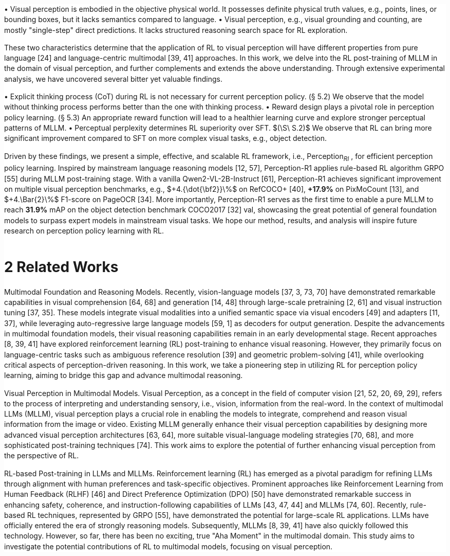• Visual perception is embodied in the objective physical world. It possesses definite physical truth values, e.g., points, lines, or bounding boxes, but it lacks semantics compared to language. • Visual perception, e.g., visual grounding and counting, are mostly "single-step" direct predictions. It lacks structured reasoning search space for RL exploration.  

These two characteristics determine that the application of RL to visual perception will have different properties from pure language [24] and language-centric multimodal [39, 41] approaches. In this work, we delve into the RL post-training of MLLM in the domain of visual perception, and further complements and extends the above understanding. Through extensive experimental analysis, we have uncovered several bitter yet valuable findings.  

• Explicit thinking process (CoT) during RL is not necessary for current perception policy. (§ 5.2) We observe that the model without thinking process performs better than the one with thinking process. • Reward design plays a pivotal role in perception policy learning. (§ 5.3) An appropriate reward function will lead to a healthier learning curve and explore stronger perceptual patterns of MLLM. • Perceptual perplexity determines RL superiority over SFT. $(\S\ S.2)$ We observe that RL can bring more significant improvement compared to SFT on more complex visual tasks, e.g., object detection.  

Driven by these findings, we present a simple, effective, and scalable RL framework, i.e., Perception$_{R I}$ , for efficient perception policy learning. Inspired by mainstream language reasoning models [12, 57], Perception-R1 applies rule-based RL algorithm GRPO [55] during MLLM post-training stage. With a vanilla Qwen2-VL-2B-Instruct [61], Perception-R1 achieves significant improvement on multiple visual perception benchmarks, e.g., $+4.{\dot{\bf2}}\%$ on ${\mathrm{RefCOCO+}}$ [40], $\mathbf{+17.9\%}$ on PixMoCount [13], and $+4.\Bar{2}\%$ F1-score on PageOCR [34]. More importantly, Perception-R1 serves as the first time to enable a pure MLLM to reach $\mathbf{31.9\%}$ mAP on the object detection benchmark COCO2017 [32] val, showcasing the great potential of general foundation models to surpass expert models in mainstream visual tasks. We hope our method, results, and analysis will inspire future research on perception policy learning with RL.  

# 2 Related Works  

Multimodal Foundation and Reasoning Models. Recently, vision-language models [37, 3, 73, 70] have demonstrated remarkable capabilities in visual comprehension [64, 68] and generation [14, 48] through large-scale pretraining [2, 61] and visual instruction tuning [37, 35]. These models integrate visual modalities into a unified semantic space via visual encoders [49] and adapters [11, 37], while leveraging auto-regressive large language models [59, 1] as decoders for output generation. Despite the advancements in multimodal foundation models, their visual reasoning capabilities remain in an early developmental stage. Recent approaches [8, 39, 41] have explored reinforcement learning (RL) post-training to enhance visual reasoning. However, they primarily focus on language-centric tasks such as ambiguous reference resolution [39] and geometric problem-solving [41], while overlooking critical aspects of perception-driven reasoning. In this work, we take a pioneering step in utilizing RL for perception policy learning, aiming to bridge this gap and advance multimodal reasoning.  

Visual Perception in Multimodal Models. Visual Perception, as a concept in the field of computer vision [21, 52, 20, 69, 29], refers to the process of interpreting and understanding sensory, i.e., vision, information from the real-word. In the context of multimodal LLMs (MLLM), visual perception plays a crucial role in enabling the models to integrate, comprehend and reason visual information from the image or video. Existing MLLM generally enhance their visual perception capabilities by designing more advanced visual perception architectures [63, 64], more suitable visual-language modeling strategies [70, 68], and more sophisticated post-training techniques [74]. This work aims to explore the potential of further enhancing visual perception from the perspective of RL.  

RL-based Post-training in LLMs and MLLMs. Reinforcement learning (RL) has emerged as a pivotal paradigm for refining LLMs through alignment with human preferences and task-specific objectives. Prominent approaches like Reinforcement Learning from Human Feedback (RLHF) [46] and Direct Preference Optimization (DPO) [50] have demonstrated remarkable success in enhancing safety, coherence, and instruction-following capabilities of LLMs [43, 47, 44] and MLLMs [74, 60]. Recently, rule-based RL techniques, represented by GRPO [55], have demonstrated the potential for large-scale RL applications. LLMs have officially entered the era of strongly reasoning models. Subsequently, MLLMs [8, 39, 41] have also quickly followed this technology. However, so far, there has been no exciting, true "Aha Moment" in the multimodal domain. This study aims to investigate the potential contributions of RL to multimodal models, focusing on visual perception.  
